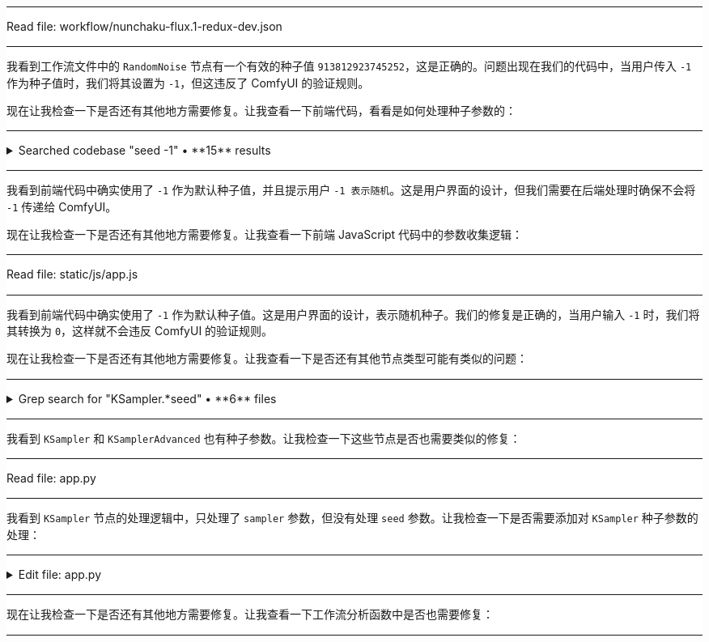 
---

Read file: workflow/nunchaku-flux.1-redux-dev.json

---

我看到工作流文件中的 `RandomNoise` 节点有一个有效的种子值 `913812923745252`，这是正确的。问题出现在我们的代码中，当用户传入 `-1` 作为种子值时，我们将其设置为 `-1`，但这违反了 ComfyUI 的验证规则。

现在让我检查一下是否还有其他地方需要修复。让我查看一下前端代码，看看是如何处理种子参数的：


---

<details><summary>Searched codebase "seed -1" • **15** results</summary></details>

---

我看到前端代码中确实使用了 `-1` 作为默认种子值，并且提示用户 `-1 表示随机`。这是用户界面的设计，但我们需要在后端处理时确保不会将 `-1` 传递给 ComfyUI。

现在让我检查一下是否还有其他地方需要修复。让我查看一下前端 JavaScript 代码中的参数收集逻辑：


---

Read file: static/js/app.js

---

我看到前端代码中确实使用了 `-1` 作为默认种子值。这是用户界面的设计，表示随机种子。我们的修复是正确的，当用户输入 `-1` 时，我们将其转换为 `0`，这样就不会违反 ComfyUI 的验证规则。

现在让我检查一下是否还有其他地方需要修复。让我查看一下是否还有其他节点类型可能有类似的问题：


---

<details><summary>Grep search for "KSampler.*seed" • **6** files</summary></details>

---

我看到 `KSampler` 和 `KSamplerAdvanced` 也有种子参数。让我检查一下这些节点是否也需要类似的修复：


---

Read file: app.py

---

我看到 `KSampler` 节点的处理逻辑中，只处理了 `sampler` 参数，但没有处理 `seed` 参数。让我检查一下是否需要添加对 `KSampler` 种子参数的处理：


---

<details><summary>Edit file: app.py</summary></details>

---

现在让我检查一下是否还有其他地方需要修复。让我查看一下工作流分析函数中是否也需要修复：


---
